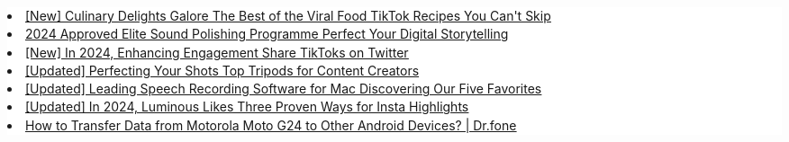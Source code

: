 <li><a href="https://tiktok-clips.techidaily.com/new-culinary-delights-galore-the-best-of-the-viral-food-tiktok-recipes-you-cant-skip/"><u>[New] Culinary Delights Galore  The Best of the Viral Food TikTok Recipes You Can't Skip</u></a></li>
<li><a href="https://sound-optimizing.techidaily.com/2024-approved-elite-sound-polishing-programme-perfect-your-digital-storytelling/"><u>2024 Approved Elite Sound Polishing Programme Perfect Your Digital Storytelling</u></a></li>
<li><a href="https://twitter-videos.techidaily.com/new-in-2024-enhancing-engagement-share-tiktoks-on-twitter/"><u>[New] In 2024, Enhancing Engagement  Share TikToks on Twitter</u></a></li>
<li><a href="https://extra-guidance.techidaily.com/updated-perfecting-your-shots-top-tripods-for-content-creators/"><u>[Updated] Perfecting Your Shots  Top Tripods for Content Creators</u></a></li>
<li><a href="https://desktop-recording.techidaily.com/updated-leading-speech-recording-software-for-mac-discovering-our-five-favorites/"><u>[Updated] Leading Speech Recording Software for Mac  Discovering Our Five Favorites</u></a></li>
<li><a href="https://instagram-videos.techidaily.com/updated-in-2024-luminous-likes-three-proven-ways-for-insta-highlights/"><u>[Updated] In 2024, Luminous Likes  Three Proven Ways for Insta Highlights</u></a></li>
<li><a href="https://android-transfer.techidaily.com/how-to-transfer-data-from-motorola-moto-g24-to-other-android-devices-drfone-by-drfone-transfer-from-android-transfer-from-android/"><u>How to Transfer Data from Motorola Moto G24 to Other Android Devices? | Dr.fone</u></a></li>
</ul></div>
